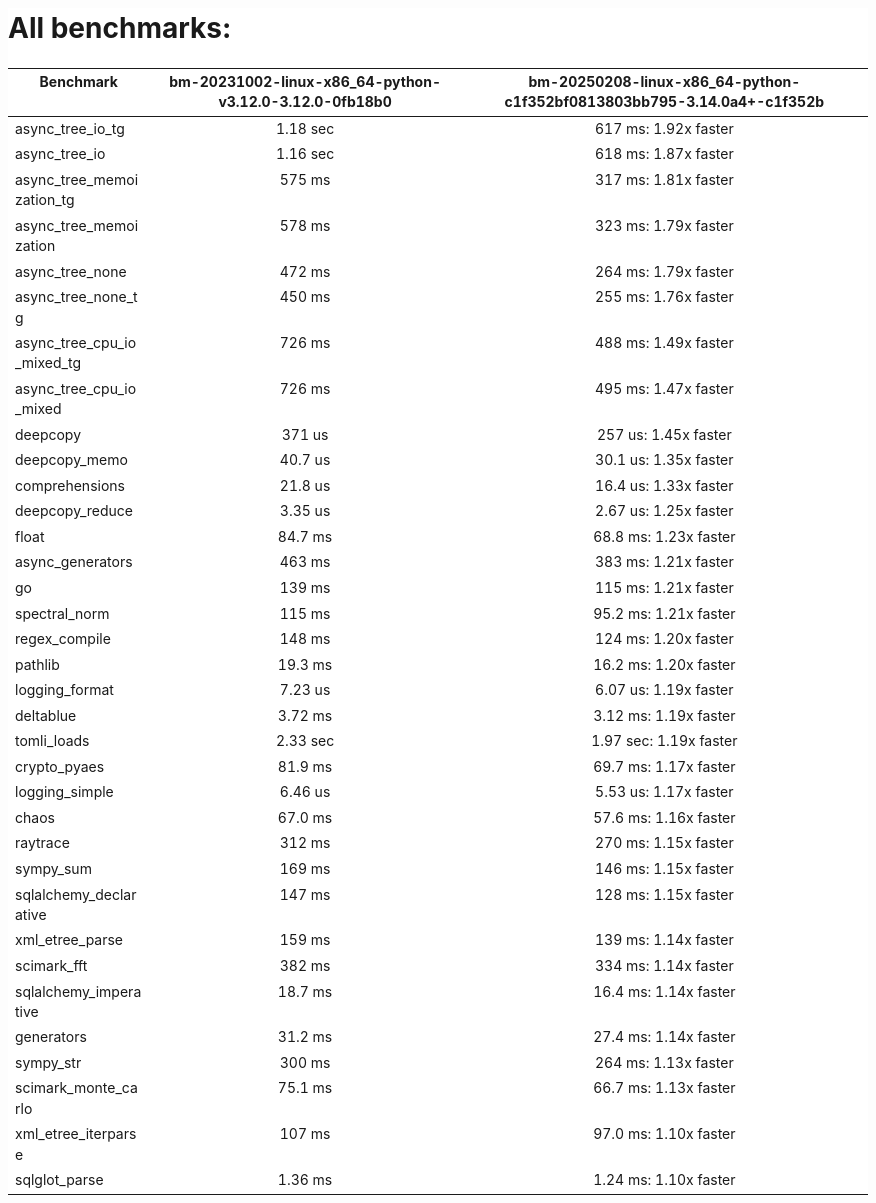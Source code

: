All benchmarks:
===============

| Benchmark                  | bm-20231002-linux-x86_64-python-v3.12.0-3.12.0-0fb18b0 | bm-20250208-linux-x86_64-python-c1f352bf0813803bb795-3.14.0a4+-c1f352b |
|----------------------------|:------------------------------------------------------:|:----------------------------------------------------------------------:|
| async_tree_io_tg           | 1.18 sec                                               | 617 ms: 1.92x faster                                                   |
| async_tree_io              | 1.16 sec                                               | 618 ms: 1.87x faster                                                   |
| async_tree_memoization_tg  | 575 ms                                                 | 317 ms: 1.81x faster                                                   |
| async_tree_memoization     | 578 ms                                                 | 323 ms: 1.79x faster                                                   |
| async_tree_none            | 472 ms                                                 | 264 ms: 1.79x faster                                                   |
| async_tree_none_tg         | 450 ms                                                 | 255 ms: 1.76x faster                                                   |
| async_tree_cpu_io_mixed_tg | 726 ms                                                 | 488 ms: 1.49x faster                                                   |
| async_tree_cpu_io_mixed    | 726 ms                                                 | 495 ms: 1.47x faster                                                   |
| deepcopy                   | 371 us                                                 | 257 us: 1.45x faster                                                   |
| deepcopy_memo              | 40.7 us                                                | 30.1 us: 1.35x faster                                                  |
| comprehensions             | 21.8 us                                                | 16.4 us: 1.33x faster                                                  |
| deepcopy_reduce            | 3.35 us                                                | 2.67 us: 1.25x faster                                                  |
| float                      | 84.7 ms                                                | 68.8 ms: 1.23x faster                                                  |
| async_generators           | 463 ms                                                 | 383 ms: 1.21x faster                                                   |
| go                         | 139 ms                                                 | 115 ms: 1.21x faster                                                   |
| spectral_norm              | 115 ms                                                 | 95.2 ms: 1.21x faster                                                  |
| regex_compile              | 148 ms                                                 | 124 ms: 1.20x faster                                                   |
| pathlib                    | 19.3 ms                                                | 16.2 ms: 1.20x faster                                                  |
| logging_format             | 7.23 us                                                | 6.07 us: 1.19x faster                                                  |
| deltablue                  | 3.72 ms                                                | 3.12 ms: 1.19x faster                                                  |
| tomli_loads                | 2.33 sec                                               | 1.97 sec: 1.19x faster                                                 |
| crypto_pyaes               | 81.9 ms                                                | 69.7 ms: 1.17x faster                                                  |
| logging_simple             | 6.46 us                                                | 5.53 us: 1.17x faster                                                  |
| chaos                      | 67.0 ms                                                | 57.6 ms: 1.16x faster                                                  |
| raytrace                   | 312 ms                                                 | 270 ms: 1.15x faster                                                   |
| sympy_sum                  | 169 ms                                                 | 146 ms: 1.15x faster                                                   |
| sqlalchemy_declarative     | 147 ms                                                 | 128 ms: 1.15x faster                                                   |
| xml_etree_parse            | 159 ms                                                 | 139 ms: 1.14x faster                                                   |
| scimark_fft                | 382 ms                                                 | 334 ms: 1.14x faster                                                   |
| sqlalchemy_imperative      | 18.7 ms                                                | 16.4 ms: 1.14x faster                                                  |
| generators                 | 31.2 ms                                                | 27.4 ms: 1.14x faster                                                  |
| sympy_str                  | 300 ms                                                 | 264 ms: 1.13x faster                                                   |
| scimark_monte_carlo        | 75.1 ms                                                | 66.7 ms: 1.13x faster                                                  |
| xml_etree_iterparse        | 107 ms                                                 | 97.0 ms: 1.10x faster                                                  |
| sqlglot_parse              | 1.36 ms                                                | 1.24 ms: 1.10x faster                                                  |